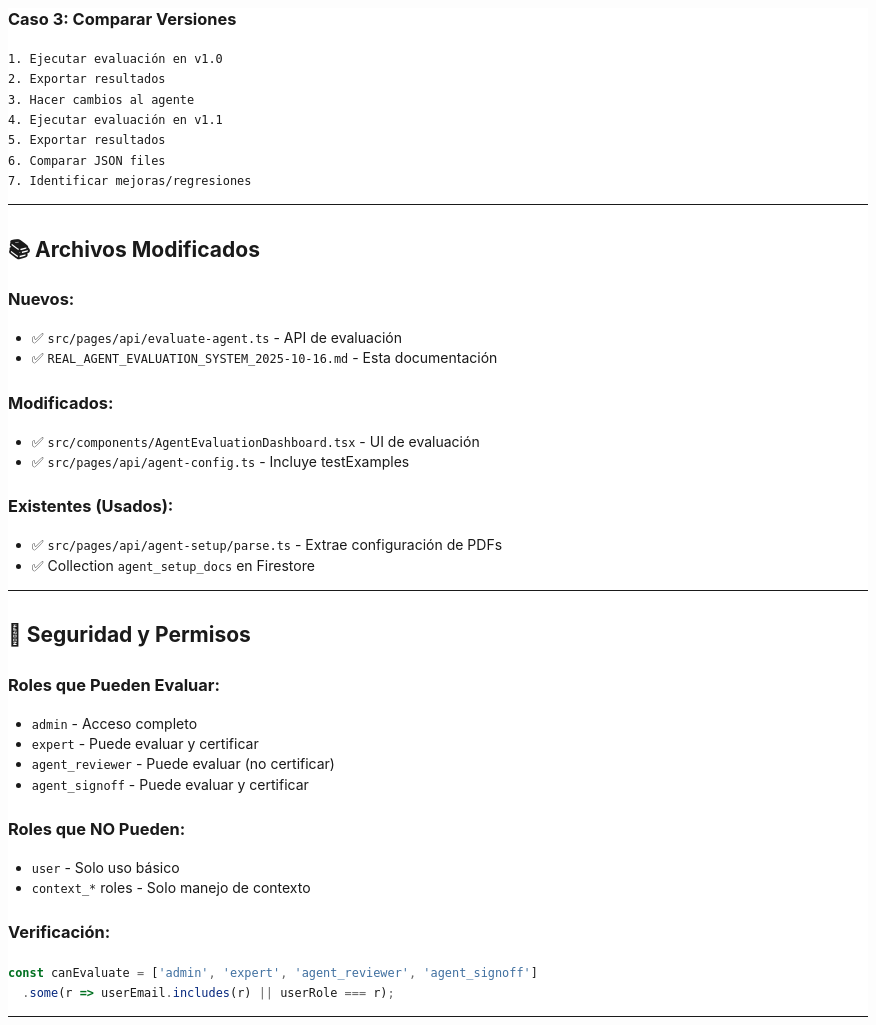 
### Caso 3: Comparar Versiones

```
1. Ejecutar evaluación en v1.0
2. Exportar resultados
3. Hacer cambios al agente
4. Ejecutar evaluación en v1.1
5. Exportar resultados
6. Comparar JSON files
7. Identificar mejoras/regresiones
```

---

## 📚 Archivos Modificados

### Nuevos:
- ✅ `src/pages/api/evaluate-agent.ts` - API de evaluación
- ✅ `REAL_AGENT_EVALUATION_SYSTEM_2025-10-16.md` - Esta documentación

### Modificados:
- ✅ `src/components/AgentEvaluationDashboard.tsx` - UI de evaluación
- ✅ `src/pages/api/agent-config.ts` - Incluye testExamples

### Existentes (Usados):
- ✅ `src/pages/api/agent-setup/parse.ts` - Extrae configuración de PDFs
- ✅ Collection `agent_setup_docs` en Firestore

---

## 🔐 Seguridad y Permisos

### Roles que Pueden Evaluar:
- `admin` - Acceso completo
- `expert` - Puede evaluar y certificar
- `agent_reviewer` - Puede evaluar (no certificar)
- `agent_signoff` - Puede evaluar y certificar

### Roles que NO Pueden:
- `user` - Solo uso básico
- `context_*` roles - Solo manejo de contexto

### Verificación:
```typescript
const canEvaluate = ['admin', 'expert', 'agent_reviewer', 'agent_signoff']
  .some(r => userEmail.includes(r) || userRole === r);
```

---
